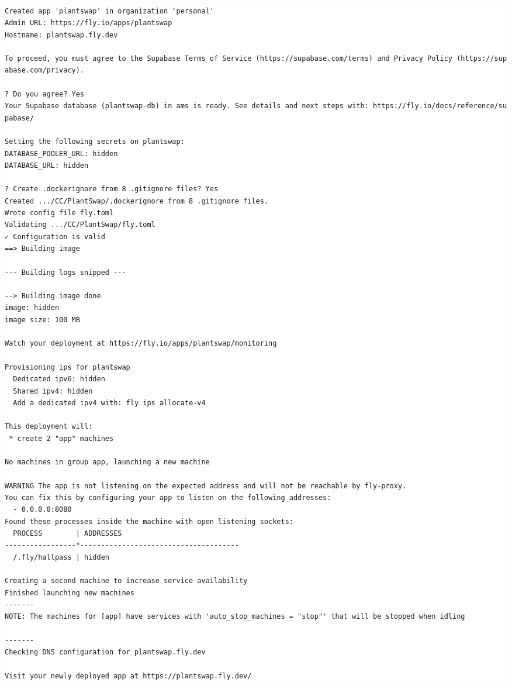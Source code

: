 ```commandline
Created app 'plantswap' in organization 'personal'
Admin URL: https://fly.io/apps/plantswap
Hostname: plantswap.fly.dev

To proceed, you must agree to the Supabase Terms of Service (https://supabase.com/terms) and Privacy Policy (https://supabase.com/privacy).

? Do you agree? Yes
Your Supabase database (plantswap-db) in ams is ready. See details and next steps with: https://fly.io/docs/reference/supabase/

Setting the following secrets on plantswap:
DATABASE_POOLER_URL: hidden
DATABASE_URL: hidden

? Create .dockerignore from 8 .gitignore files? Yes
Created .../CC/PlantSwap/.dockerignore from 8 .gitignore files.
Wrote config file fly.toml
Validating .../CC/PlantSwap/fly.toml
✓ Configuration is valid
==> Building image

--- Building logs snipped ---

--> Building image done
image: hidden
image size: 100 MB

Watch your deployment at https://fly.io/apps/plantswap/monitoring

Provisioning ips for plantswap
  Dedicated ipv6: hidden
  Shared ipv4: hidden
  Add a dedicated ipv4 with: fly ips allocate-v4

This deployment will:
 * create 2 "app" machines

No machines in group app, launching a new machine

WARNING The app is not listening on the expected address and will not be reachable by fly-proxy.
You can fix this by configuring your app to listen on the following addresses:
  - 0.0.0.0:8080
Found these processes inside the machine with open listening sockets:
  PROCESS        | ADDRESSES                            
-----------------*--------------------------------------
  /.fly/hallpass | hidden

Creating a second machine to increase service availability
Finished launching new machines
-------
NOTE: The machines for [app] have services with 'auto_stop_machines = "stop"' that will be stopped when idling

-------
Checking DNS configuration for plantswap.fly.dev

Visit your newly deployed app at https://plantswap.fly.dev/
```
